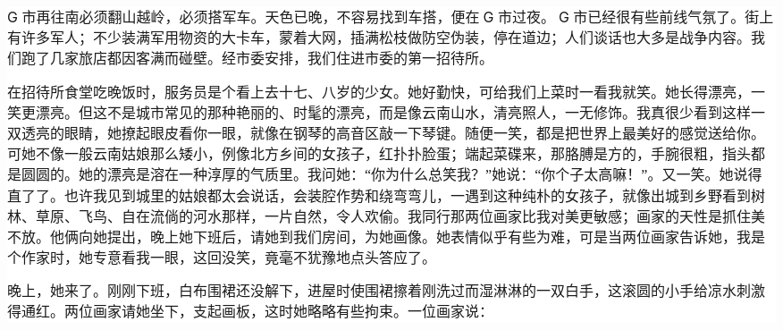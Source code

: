   <span style="font-size:12.0pt">
   G
  </span>
  <span lang="ZH-CN" style="font-size:12.0pt;
font-family:宋体;mso-ascii-font-family:Calibri;mso-ascii-theme-font:minor-latin;
mso-fareast-font-family:宋体;mso-fareast-theme-font:minor-fareast">
   市再往南必须翻山越岭，必须搭军车。天色已晚，不容易找到车搭，便在
  </span>
  <span style="font-size:12.0pt">
   G
  </span>
  <span lang="ZH-CN" style="font-size:12.0pt;
font-family:宋体;mso-ascii-font-family:Calibri;mso-ascii-theme-font:minor-latin;
mso-fareast-font-family:宋体;mso-fareast-theme-font:minor-fareast">
   市过夜。
  </span>
  <span style="font-size:12.0pt">
   G
  </span>
  <span lang="ZH-CN" style="font-size:12.0pt;
font-family:宋体;mso-ascii-font-family:Calibri;mso-ascii-theme-font:minor-latin;
mso-fareast-font-family:宋体;mso-fareast-theme-font:minor-fareast">
   市已经很有些前线气氛了。街上有许多军人；不少装满军用物资的大卡车，蒙着大网，插满松枝做防空伪装，停在道边；人们谈话也大多是战争内容。我们跑了几家旅店都因客满而碰壁。经市委安排，我们住进市委的第一招待所。
  </span>
  <span style="font-size:12.0pt">
   <o:p>
   </o:p>
  </span>
 </p>
 <p class="MsoNormal">
  <span style="font-size:12.0pt">
   <o:p>
   </o:p>
  </span>
 </p>
 <p class="MsoNormal">
  <span lang="ZH-CN" style="font-size:12.0pt;font-family:宋体;
mso-ascii-font-family:Calibri;mso-ascii-theme-font:minor-latin;mso-fareast-font-family:
宋体;mso-fareast-theme-font:minor-fareast">
   在招待所食堂吃晚饭时，服务员是个看上去十七、八岁的少女。她好勤快，可给我们上菜时一看我就笑。她长得漂亮，一笑更漂亮。但这不是城市常见的那种艳丽的、时髦的漂亮，而是像云南山水，清亮照人，一无修饰。我真很少看到这样一双透亮的眼睛，她撩起眼皮看你一眼，就像在钢琴的高音区敲一下琴键。随便一笑，都是把世界上最美好的感觉送给你。可她不像一般云南姑娘那么矮小，例像北方乡间的女孩子，红扑扑脸蛋；端起菜碟来，那胳膊是方的，手腕很粗，指头都是圆圆的。她的漂亮是溶在一种淳厚的气质里。我问她：“你为什么总笑我？”她说：“你个子太高嘛！”。又一笑。她说得直了了。也许我见到城里的姑娘都太会说话，会装腔作势和绕弯弯儿，一遇到这种纯朴的女孩子，就像出城到乡野看到树林、草原、飞鸟、自在流倘的河水那样，一片自然，令人欢偷。我同行那两位画家比我对美更敏感；画家的天性是抓住美不放。他俩向她提出，晚上她下班后，请她到我们房间，为她画像。她表情似乎有些为难，可是当两位画家告诉她，我是个作家时，她专意看我一眼，这回没笑，竟毫不犹豫地点头答应了。
  </span>
  <span style="font-size:12.0pt">
   <o:p>
   </o:p>
  </span>
 </p>
 <p class="MsoNormal">
  <span style="font-size:12.0pt">
   <o:p>
   </o:p>
  </span>
 </p>
 <p class="MsoNormal">
  <span lang="ZH-CN" style="font-size:12.0pt;font-family:宋体;
mso-ascii-font-family:Calibri;mso-ascii-theme-font:minor-latin;mso-fareast-font-family:
宋体;mso-fareast-theme-font:minor-fareast">
   晚上，她来了。刚刚下班，白布围裙还没解下，进屋时使围裙擦着刚洗过而湿淋淋的一双白手，这滚圆的小手给凉水刺激得通红。两位画家请她坐下，支起画板，这时她略略有些拘束。一位画家说：
  </span>
  <span style="font-size:12.0pt">